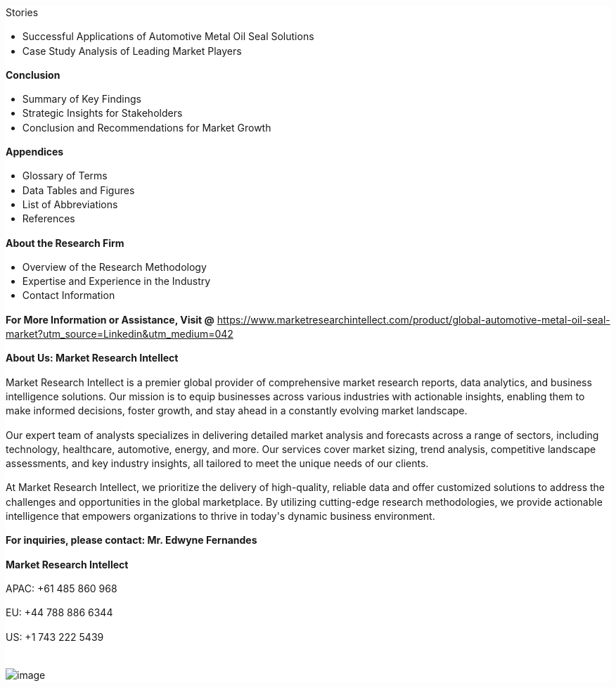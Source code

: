 Stories</strong></p><ul><li>Successful Applications of Automotive Metal Oil Seal Solutions</li><li>Case Study Analysis of Leading Market Players</li></ul><p><strong>Conclusion</strong></p><ul><li>Summary of Key Findings</li><li>Strategic Insights for Stakeholders</li><li>Conclusion and Recommendations for Market Growth</li></ul><p><strong>Appendices</strong></p><ul><li>Glossary of Terms</li><li>Data Tables and Figures</li><li>List of Abbreviations</li><li>References</li></ul><p><strong>About the Research Firm</strong></p><ul><li>Overview of the Research Methodology</li><li>Expertise and Experience in the Industry</li><li>Contact Information</li></ul></div><div class="article-main__content" data-test-id="publishing-text-block"><p><span class="font-[700]"><strong>For More Information or Assistance, Visit @</strong>&nbsp;<a href="https://www.marketresearchintellect.com/product/global-automotive-metal-oil-seal-market?utm_source=Linkedin&utm_medium=042">https://www.marketresearchintellect.com/product/global-automotive-metal-oil-seal-market?utm_source=Linkedin&utm_medium=042</a></span></p><p><strong>About Us: Market Research Intellect</strong></p><p>Market Research Intellect is a premier global provider of comprehensive market research reports, data analytics, and business intelligence solutions. Our mission is to equip businesses across various industries with actionable insights, enabling them to make informed decisions, foster growth, and stay ahead in a constantly evolving market landscape.</p><p>Our expert team of analysts specializes in delivering detailed market analysis and forecasts across a range of sectors, including technology, healthcare, automotive, energy, and more. Our services cover market sizing, trend analysis, competitive landscape assessments, and key industry insights, all tailored to meet the unique needs of our clients.</p><p>At Market Research Intellect, we prioritize the delivery of high-quality, reliable data and offer customized solutions to address the challenges and opportunities in the global marketplace. By utilizing cutting-edge research methodologies, we provide actionable intelligence that empowers organizations to thrive in today's dynamic business environment.</p><p><strong>For inquiries, please contact: Mr. Edwyne Fernandes</strong></p><p><strong>Market Research Intellect</strong></p><p>APAC: +61 485 860 968</p><p>EU: +44 788 886 6344</p><p>US: +1 743 222 5439</p></div><div class="article-main__content" data-test-id="publishing-text-block">&nbsp;</div>
![image](https://github.com/user-attachments/assets/c24f6195-3ace-462c-a765-6cfd94c79323)
